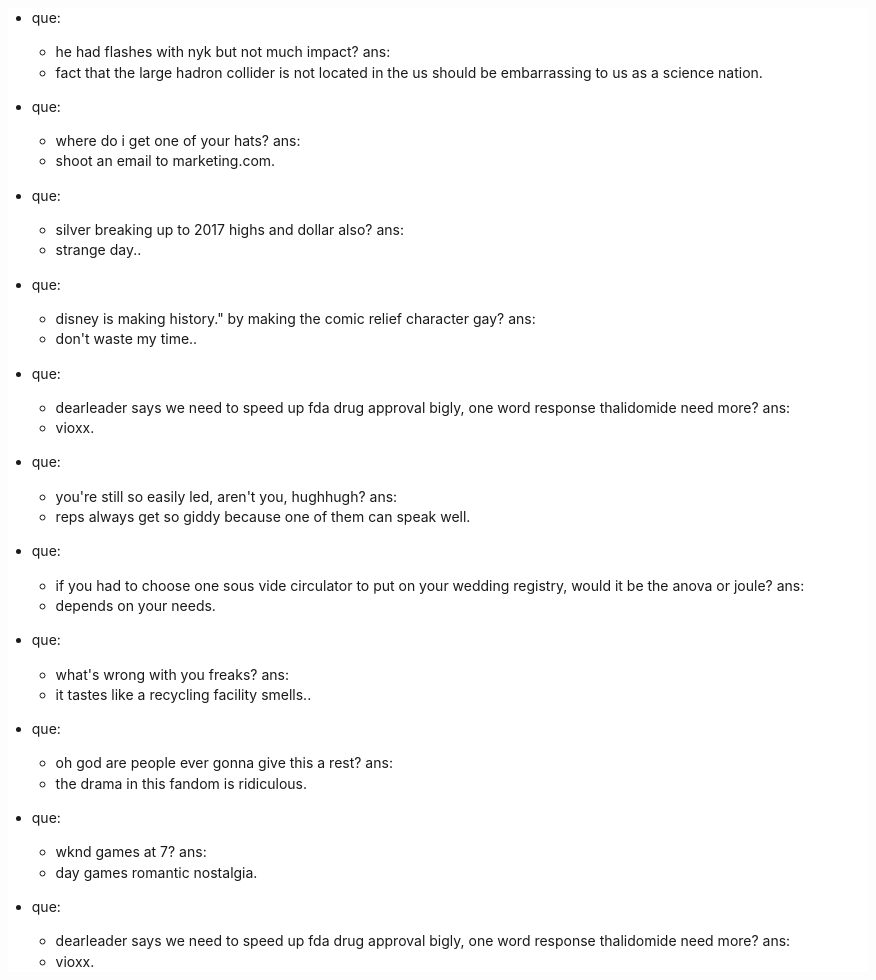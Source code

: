 - que:
  - he had flashes with nyk but not much impact?
  ans:
  - fact that the large hadron collider is not located in the us should be embarrassing to us as a science nation.

- que:
  - where do i get one of your hats?
  ans:
  - shoot an email to marketing.com.

- que:
  - silver breaking up to 2017 highs and dollar also?
  ans:
  - strange day..

- que:
  - disney is making history." by making the comic relief character gay?
  ans:
  - don't waste my time..

- que:
  - dearleader says we need to speed up fda drug approval bigly, one word response thalidomide need more?
  ans:
  - vioxx.

- que:
  - you're still so easily led, aren't you, hughhugh?
  ans:
  - reps always get so giddy because one of them can speak well.

- que:
  - if you had to choose one sous vide circulator to put on your wedding registry, would it be the anova or joule?
  ans:
  - depends on your needs.

- que:
  - what's wrong with you freaks?
  ans:
  - it tastes like a recycling facility smells..

- que:
  - oh god are people ever gonna give this a rest?
  ans:
  - the drama in this fandom is ridiculous.

- que:
  - wknd games at 7?
  ans:
  - day games romantic nostalgia.

- que:
  - dearleader says we need to speed up fda drug approval bigly, one word response thalidomide need more?
  ans:
  - vioxx.
